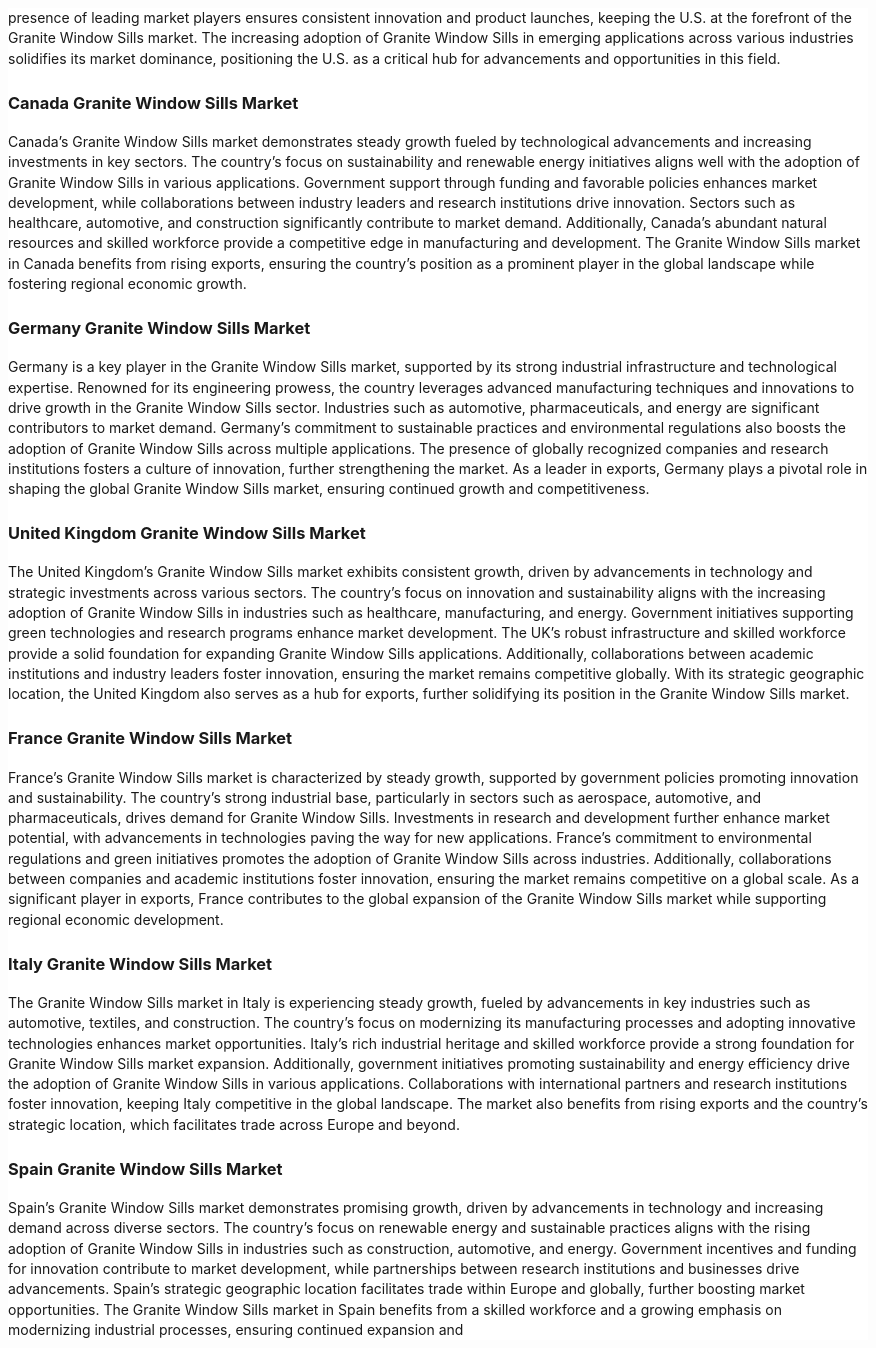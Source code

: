 presence of leading market players ensures consistent innovation and product launches, keeping the U.S. at the forefront of the Granite Window Sills market. The increasing adoption of Granite Window Sills in emerging applications across various industries solidifies its market dominance, positioning the U.S. as a critical hub for advancements and opportunities in this field.</p><h3>Canada Granite Window Sills Market</h3><p>Canada&rsquo;s Granite Window Sills market demonstrates steady growth fueled by technological advancements and increasing investments in key sectors. The country&rsquo;s focus on sustainability and renewable energy initiatives aligns well with the adoption of Granite Window Sills in various applications. Government support through funding and favorable policies enhances market development, while collaborations between industry leaders and research institutions drive innovation. Sectors such as healthcare, automotive, and construction significantly contribute to market demand. Additionally, Canada&rsquo;s abundant natural resources and skilled workforce provide a competitive edge in manufacturing and development. The Granite Window Sills market in Canada benefits from rising exports, ensuring the country&rsquo;s position as a prominent player in the global landscape while fostering regional economic growth.</p><h3>Germany Granite Window Sills Market</h3><p>Germany is a key player in the Granite Window Sills market, supported by its strong industrial infrastructure and technological expertise. Renowned for its engineering prowess, the country leverages advanced manufacturing techniques and innovations to drive growth in the Granite Window Sills sector. Industries such as automotive, pharmaceuticals, and energy are significant contributors to market demand. Germany&rsquo;s commitment to sustainable practices and environmental regulations also boosts the adoption of Granite Window Sills across multiple applications. The presence of globally recognized companies and research institutions fosters a culture of innovation, further strengthening the market. As a leader in exports, Germany plays a pivotal role in shaping the global Granite Window Sills market, ensuring continued growth and competitiveness.</p><h3>United Kingdom Granite Window Sills Market</h3><p>The United Kingdom&rsquo;s Granite Window Sills market exhibits consistent growth, driven by advancements in technology and strategic investments across various sectors. The country&rsquo;s focus on innovation and sustainability aligns with the increasing adoption of Granite Window Sills in industries such as healthcare, manufacturing, and energy. Government initiatives supporting green technologies and research programs enhance market development. The UK&rsquo;s robust infrastructure and skilled workforce provide a solid foundation for expanding Granite Window Sills applications. Additionally, collaborations between academic institutions and industry leaders foster innovation, ensuring the market remains competitive globally. With its strategic geographic location, the United Kingdom also serves as a hub for exports, further solidifying its position in the Granite Window Sills market.</p><h3>France Granite Window Sills Market</h3><p>France&rsquo;s Granite Window Sills market is characterized by steady growth, supported by government policies promoting innovation and sustainability. The country&rsquo;s strong industrial base, particularly in sectors such as aerospace, automotive, and pharmaceuticals, drives demand for Granite Window Sills. Investments in research and development further enhance market potential, with advancements in technologies paving the way for new applications. France&rsquo;s commitment to environmental regulations and green initiatives promotes the adoption of Granite Window Sills across industries. Additionally, collaborations between companies and academic institutions foster innovation, ensuring the market remains competitive on a global scale. As a significant player in exports, France contributes to the global expansion of the Granite Window Sills market while supporting regional economic development.</p><h3>Italy Granite Window Sills Market</h3><p>The Granite Window Sills market in Italy is experiencing steady growth, fueled by advancements in key industries such as automotive, textiles, and construction. The country&rsquo;s focus on modernizing its manufacturing processes and adopting innovative technologies enhances market opportunities. Italy&rsquo;s rich industrial heritage and skilled workforce provide a strong foundation for Granite Window Sills market expansion. Additionally, government initiatives promoting sustainability and energy efficiency drive the adoption of Granite Window Sills in various applications. Collaborations with international partners and research institutions foster innovation, keeping Italy competitive in the global landscape. The market also benefits from rising exports and the country&rsquo;s strategic location, which facilitates trade across Europe and beyond.</p><h3>Spain Granite Window Sills Market</h3><p>Spain&rsquo;s Granite Window Sills market demonstrates promising growth, driven by advancements in technology and increasing demand across diverse sectors. The country&rsquo;s focus on renewable energy and sustainable practices aligns with the rising adoption of Granite Window Sills in industries such as construction, automotive, and energy. Government incentives and funding for innovation contribute to market development, while partnerships between research institutions and businesses drive advancements. Spain&rsquo;s strategic geographic location facilitates trade within Europe and globally, further boosting market opportunities. The Granite Window Sills market in Spain benefits from a skilled workforce and a growing emphasis on modernizing industrial processes, ensuring continued expansion and